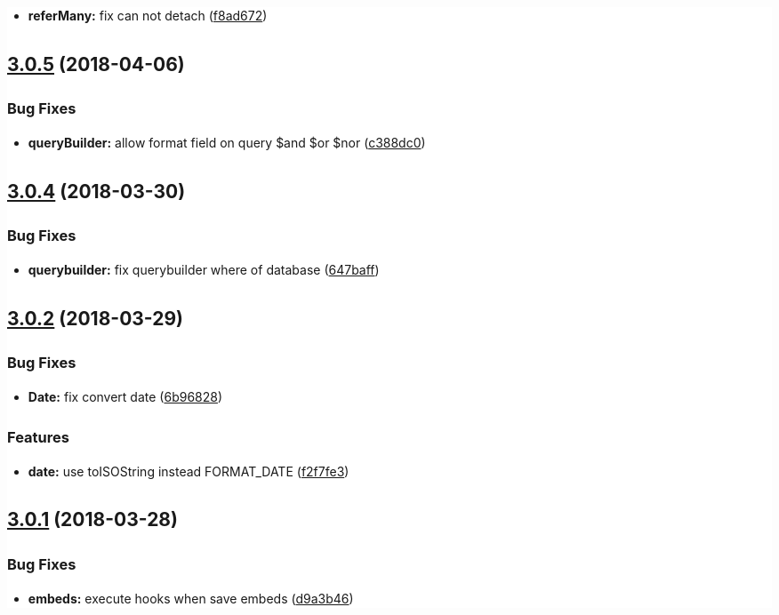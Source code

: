 * **referMany:** fix can not detach ([f8ad672](https://github.com/duyluonglc/lucid-mongo/commit/f8ad672))



<a name="3.0.5"></a>
## [3.0.5](https://github.com/duyluonglc/lucid-mongo/compare/v3.0.4...v3.0.5) (2018-04-06)


### Bug Fixes

* **queryBuilder:** allow format field on query $and $or $nor ([c388dc0](https://github.com/duyluonglc/lucid-mongo/commit/c388dc0))



<a name="3.0.4"></a>
## [3.0.4](https://github.com/duyluonglc/lucid-mongo/compare/v3.0.3...v3.0.4) (2018-03-30)


### Bug Fixes

* **querybuilder:** fix querybuilder where of database ([647baff](https://github.com/duyluonglc/lucid-mongo/commit/647baff))



<a name="3.0.2"></a>
## [3.0.2](https://github.com/duyluonglc/lucid-mongo/compare/v3.0.1...v3.0.2) (2018-03-29)


### Bug Fixes

* **Date:** fix convert date ([6b96828](https://github.com/duyluonglc/lucid-mongo/commit/6b96828))


### Features

* **date:** use toISOString instead FORMAT_DATE ([f2f7fe3](https://github.com/duyluonglc/lucid-mongo/commit/f2f7fe3))



<a name="3.0.1"></a>
## [3.0.1](https://github.com/duyluonglc/lucid-mongo/compare/v3.0.0...v3.0.1) (2018-03-28)


### Bug Fixes
* **embeds:** execute hooks when save embeds ([d9a3b46](https://github.com/duyluonglc/lucid-mongo/commit/d9a3b46))
